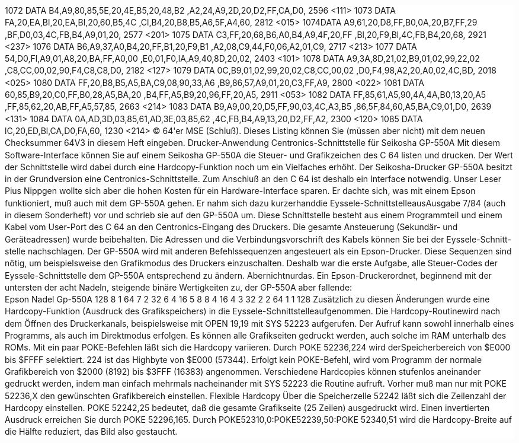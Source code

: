 1072 DATA B4,A9,80,85,5E,20,4E,B5,20,48,B2 ,A2,24,A9,2D,20,D2,FF,CA,D0, 2596	<111>
1073 DATA FA,20,EA,Bl,20,EA,Bl,20,60,B5,4C ,Cl,B4,20,B8,B5,A6,5F,A4,60, 2812	<015>
1074DATA A9,61,20,D8,FF,B0,0A,20,B7,FF,29 ,BF,D0,03,4C,FB,B4,A9,01,20, 2577	<201>
1075 DATA C3,FF,20,68,B6,A0,B4,A9,4F,20,FF ,Bl,20,F9,Bl,4C,FB,B4,20,68, 2921	<237>
1076 DATA B6,A9,37,A0,B4,20,FF,B1,20,F9,B1
,A2,08,C9,44,F0,06,A2,01,C9, 2717	<213>
1077 DATA 54,D0,Fl,A9,01,A8,20,BA,FF,A0,00 ,E0,01,F0,lA,A9,40,8D,20,02, 2403	<101>
1078 DATA A9,3A,8D,21,02,B9,01,02,99,22,02 ,C8,CC,00,02,90,F4,C8,C8,D0, 2182	<127>
1079 DATA 0C,B9,01,02,99,20,02,C8,CC,00,02 ,D0,F4,98,A2,20,A0,02,4C,BD, 2018	<025>
1080 DATA FF,20,B8,B5,A5,BA,C9,08,90,33,A6 ,B9,86,57,A9,01,20,C3,FF,A9, 2800	<022>
1081 DATA 60,85,B9,20,C0,FF,B0,28,A5,BA,20
,B4,FF,A5,B9,20,96,FF,20,A5, 2911	<053>
1082 DATA FF,85,61,A5,90,4A,4A,B0,13,20,A5
,FF,85,62,20,AB,FF,A5,57,85, 2663	<214>
1083 DATA B9,A9,00,20,D5,FF,90,03,4C,A3,B5
,86,5F,84,60,A5,BA,C9,01,D0, 2639	<131>
1084 DATA 0A,AD,3D,03,85,61,AD,3E,03,85,62 ,4C,FB,B4,A9,13,20,D2,FF,A2, 2300	<120>
1085 DATA lC,20,ED,Bl,CA,D0,FA,60, 1230	<214>
© 64'er
MSE (Schluß). Dieses Listing können Sie (müssen aber nicht) mit dem neuen Checksummer 64V3 in diesem Heft eingeben.
Drucker-Anwendung
Centronics-Schnittstelle für Seikosha GP-550A
Mit diesem Software-Interface können Sie auf einem Seikosha GP-550A die Steuer- und Grafikzeichen des C 64 listen und drucken. Der Wert der Schnittstelle wird dabei durch eine Hardcopy-Funktion noch um ein Vielfaches erhöht.
Der Seikosha-Drucker GP-550A besitzt in der Grundversion eine Centronics-Schnittstelle. Zum Anschluß an den C 64 ist deshalb ein Interface notwendig. Unser Leser Pius Nippgen wollte sich aber die hohen Kosten für ein Hardware-Interface sparen. Er dachte sich, was mit einem Epson funktioniert, muß auch mit dem GP-550A gehen. Er nahm sich dazu kurzerhanddie Eyssele-SchnittstelleausAusgabe 7/84 (auch in diesem Sonderheft) vor und schrieb sie auf den GP-550A um. Diese Schnittstelle besteht aus einem Programmteil und einem Kabel vom User-Port des C 64 an den Centronics-Eingang des Druckers.
Die gesamte Ansteuerung (Sekundär- und Geräteadressen) wurde beibehalten. Die Adressen und die Verbindungsvorschrift des Kabels können Sie bei der Eyssele-Schnitt-stelle nachschlagen.
Der GP-550A wird mit anderen Befehlssequenzen angesteuert als ein Epson-Drucker. Diese Sequenzen sind nötig, um beispielsweise den Grafikmodus des Druckers einzuschalten. Deshalb war die erste Aufgabe, alle Steuer-Codes der Eyssele-Schnittstelle dem GP-550A entsprechend zu ändern. Abernichtnurdas. Ein Epson-Druckerordnet, beginnend mit der untersten der acht Nadeln, steigende binäre
Wertigkeiten zu, der GP-550A aber fallende:		
Epson	Nadel	Gp-550A
128	8	1
64	7	2
32	6	4
16	5	8
8	4	16
4	3	32
2	2	64
1	1	128
Zusätzlich zu diesen Änderungen wurde eine Hardcopy-Funktion (Ausdruck des Grafikspeichers) in die Eyssele-Schnittstelleaufgenommen. Die Hardcopy-Routinewird nach dem Öffnen des Druckerkanals, beispielsweise mit OPEN 19,19 mit SYS 52223 aufgerufen. Der Aufruf kann sowohl innerhalb eines Programms, als auch im Direktmodus erfolgen. Es können alle Grafikseiten gedruckt werden, auch solche im RAM unterhalb des ROMs.
Mit ein paar POKE-Befehlen läßt sich die Hardcopy variieren. Durch POKE 52236,224 wird derSpeicherbereich von $E000 bis $FFFF selektiert. 224 ist das Highbyte von
$E000 (57344). Erfolgt kein POKE-Befehl, wird vom Programm der normale Grafikbereich von $2000 (8192) bis $3FFF (16383) angenommen. Verschiedene Hardcopies können stufenlos aneinander gedruckt werden, indem man einfach mehrmals nacheinander mit SYS 52223 die Routine aufruft. Vorher muß man nur mit POKE 52236,X den gewünschten Grafikbereich einstellen.
Flexible Hardcopy
Über die Speicherzelle 52242 läßt sich die Zeilenzahl der Hardcopy einstellen. POKE 52242,25 bedeutet, daß die gesamte Grafikseite (25 Zeilen) ausgedruckt wird.
Einen invertierten Ausdruck erreichen Sie durch POKE 52296,165. Durch POKE52310,0:POKE52239,50:POKE 52340,51 wird die Hardcopy-Breite auf die Hälfte reduziert, das Bild also gestaucht.